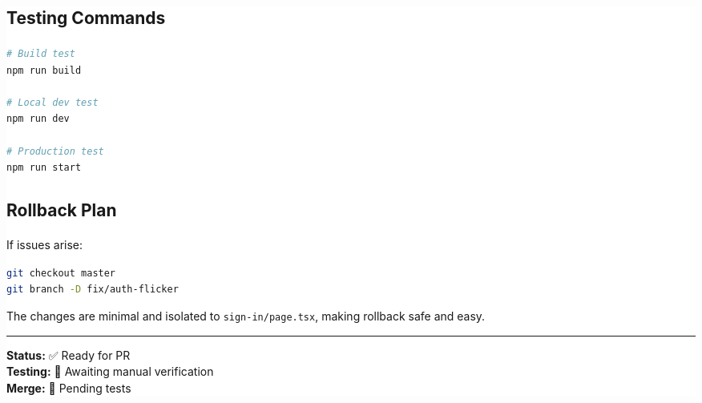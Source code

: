 
## Testing Commands

```bash
# Build test
npm run build

# Local dev test
npm run dev

# Production test
npm run start
```

## Rollback Plan

If issues arise:
```bash
git checkout master
git branch -D fix/auth-flicker
```

The changes are minimal and isolated to `sign-in/page.tsx`, making rollback safe and easy.

---

**Status:** ✅ Ready for PR  
**Testing:** 🔲 Awaiting manual verification  
**Merge:** 🔲 Pending tests


